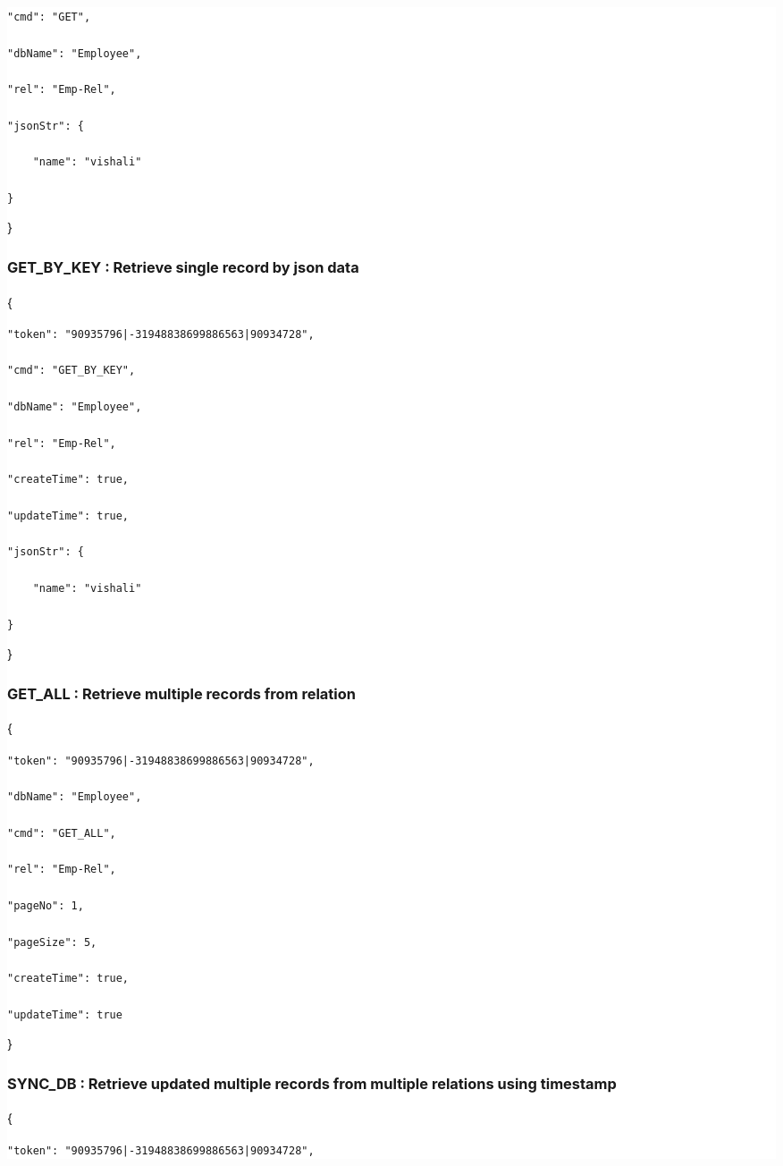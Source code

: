     "cmd": "GET",
		
    "dbName": "Employee",
		
    "rel": "Emp-Rel",
		
    "jsonStr": {
		
        "name": "vishali"
				
    }
		
}
### GET_BY_KEY : Retrieve single record by json data
{

    "token": "90935796|-31948838699886563|90934728",
		
    "cmd": "GET_BY_KEY",
		
    "dbName": "Employee",
		
    "rel": "Emp-Rel",
		
    "createTime": true,
	 
    "updateTime": true,
		
    "jsonStr": {
		
        "name": "vishali"
				
    }
		
}

### GET_ALL : Retrieve multiple records from relation
{

    "token": "90935796|-31948838699886563|90934728",
		
    "dbName": "Employee",
		
    "cmd": "GET_ALL",
		
    "rel": "Emp-Rel",
		
    "pageNo": 1,
		
    "pageSize": 5,
		
    "createTime": true,
		
    "updateTime": true
}


### SYNC_DB : Retrieve updated multiple records from multiple relations using timestamp
{

    "token": "90935796|-31948838699886563|90934728",
		